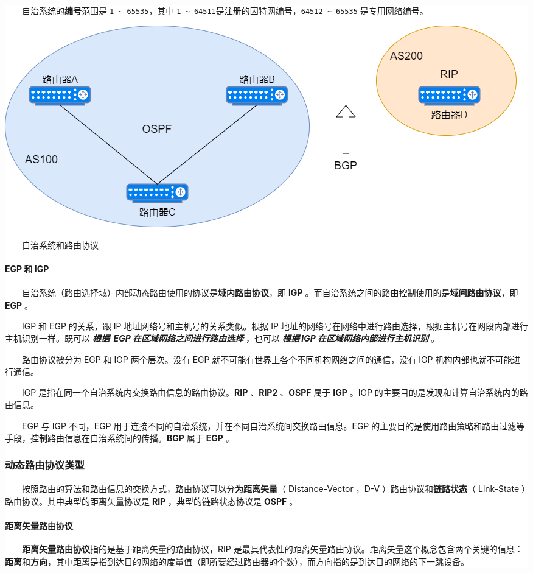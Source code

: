 　　自治系统的**编号**范围是 `1 ~ 65535`​ ，其中 `1 ~ 64511`​ 是注册的因特网编号，`64512 ~ 65535`​ 是专用网络编号。

​![](assets/net-img-MBXY-CR-51a6c455b4e0b765c54705bae4017b50-20240410100741-al1yvrw.png "自治系统和路由协议")​

　　自治系统和路由协议

#### EGP 和 IGP

　　自治系统（路由选择域）内部动态路由使用的协议是**域内路由协议**，即 **IGP** 。而自治系统之间的路由控制使用的是**域间路由协议**，即 **EGP** 。

　　IGP 和 EGP 的关系，跟 IP 地址网络号和主机号的关系类似。根据 IP 地址的网络号在网络中进行路由选择，根据主机号在网段内部进行主机识别一样。既可以 **_根据  EGP 在区域网络之间进行路由选择_** ，也可以 **_根据 IGP 在区域网络内部进行主机识别_** 。

　　路由协议被分为 EGP 和 IGP 两个层次。没有 EGP 就不可能有世界上各个不同机构网络之间的通信，没有 IGP 机构内部也就不可能进行通信。

　　IGP 是指在同一个自治系统内交换路由信息的路由协议。**RIP** 、**RIP2** 、**OSPF** 属于 **IGP** 。IGP 的主要目的是发现和计算自治系统内的路由信息。

　　EGP 与 IGP 不同，EGP 用于连接不同的自治系统，并在不同自治系统间交换路由信息。EGP 的主要目的是使用路由策略和路由过滤等手段，控制路由信息在自治系统间的传播。**BGP** 属于 **EGP** 。

### 动态路由协议类型

　　按照路由的算法和路由信息的交换方式，路由协议可以分**为距离矢量**（ Distance-Vector ，D-V ）路由协议和**链路状态**（ Link-State ）路由协议。其中典型的距离矢量协议是 **RIP** ，典型的链路状态协议是 **OSPF** 。

#### 距离矢量路由协议

　　**距离矢量路由协议**指的是基于距离矢量的路由协议，RIP 是最具代表性的距离矢量路由协议。距离矢量这个概念包含两个关键的信息：**距离**和**方向**，其中距离是指到达目的网络的度量值（即所要经过路由器的个数），而方向指的是到达目的网络的下一跳设备。
